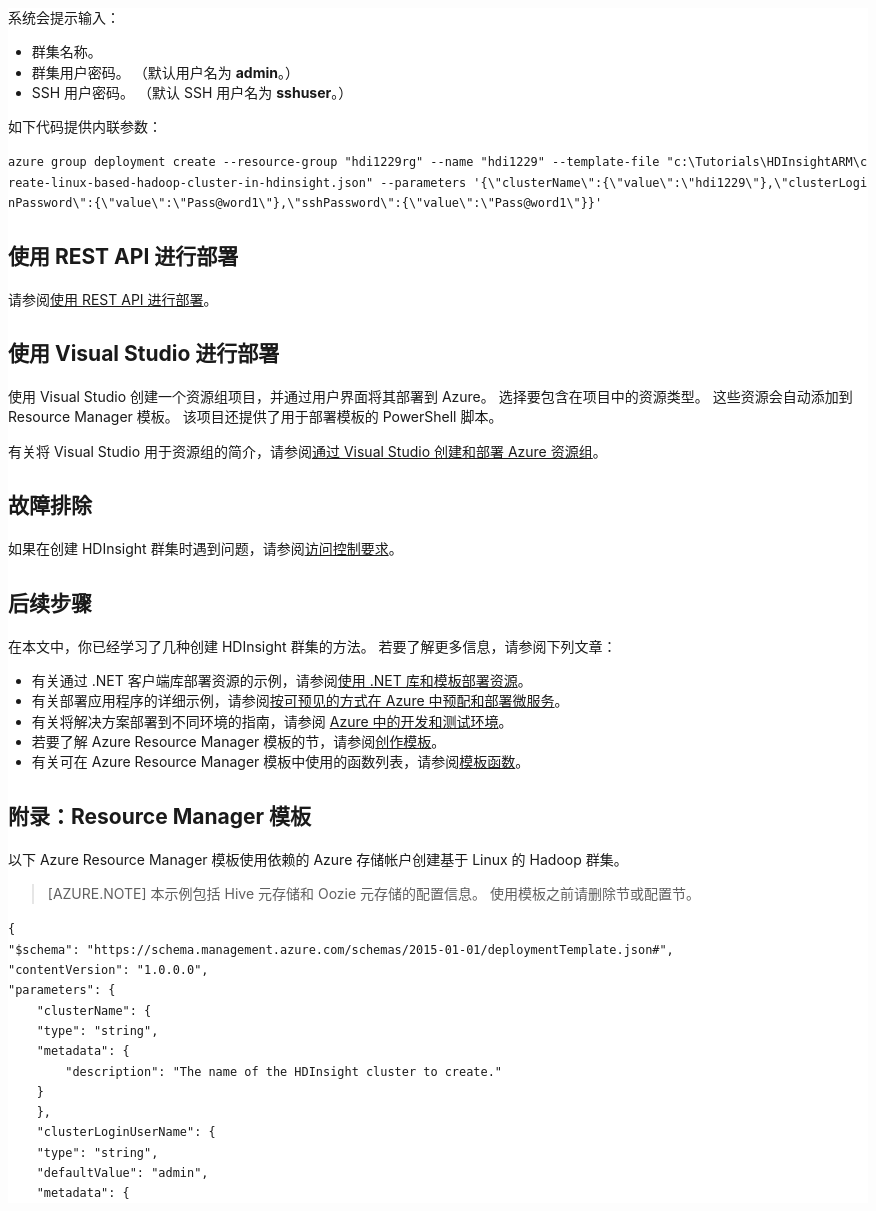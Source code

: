 系统会提示输入：

* 群集名称。
* 群集用户密码。 （默认用户名为 **admin**。）
* SSH 用户密码。 （默认 SSH 用户名为 **sshuser**。）

如下代码提供内联参数：

    azure group deployment create --resource-group "hdi1229rg" --name "hdi1229" --template-file "c:\Tutorials\HDInsightARM\create-linux-based-hadoop-cluster-in-hdinsight.json" --parameters '{\"clusterName\":{\"value\":\"hdi1229\"},\"clusterLoginPassword\":{\"value\":\"Pass@word1\"},\"sshPassword\":{\"value\":\"Pass@word1\"}}'

## <a name="deploy-with-the-rest-api"></a>使用 REST API 进行部署
请参阅[使用 REST API 进行部署](/documentation/articles/resource-group-template-deploy-rest/)。

## <a name="deploy-with-visual-studio"></a>使用 Visual Studio 进行部署
 使用 Visual Studio 创建一个资源组项目，并通过用户界面将其部署到 Azure。 选择要包含在项目中的资源类型。 这些资源会自动添加到 Resource Manager 模板。 该项目还提供了用于部署模板的 PowerShell 脚本。

有关将 Visual Studio 用于资源组的简介，请参阅[通过 Visual Studio 创建和部署 Azure 资源组](/documentation/articles/vs-azure-tools-resource-groups-deployment-projects-create-deploy/)。

## <a name="troubleshoot"></a>故障排除

如果在创建 HDInsight 群集时遇到问题，请参阅[访问控制要求](/documentation/articles/hdinsight-administer-use-portal-linux/#create-clusters)。

## <a name="next-steps"></a>后续步骤
在本文中，你已经学习了几种创建 HDInsight 群集的方法。 若要了解更多信息，请参阅下列文章：

* 有关通过 .NET 客户端库部署资源的示例，请参阅[使用 .NET 库和模板部署资源](/documentation/articles/virtual-machines-windows-csharp-template/)。
* 有关部署应用程序的详细示例，请参阅[按可预见的方式在 Azure 中预配和部署微服务](/documentation/articles/app-service-deploy-complex-application-predictably/)。
* 有关将解决方案部署到不同环境的指南，请参阅 [Azure 中的开发和测试环境](/documentation/articles/solution-dev-test-environments/)。
* 若要了解 Azure Resource Manager 模板的节，请参阅[创作模板](/documentation/articles/resource-group-authoring-templates/)。
* 有关可在 Azure Resource Manager 模板中使用的函数列表，请参阅[模板函数](/documentation/articles/resource-group-template-functions/)。

## <a name="appx-a-arm-template"></a>附录：Resource Manager 模板
以下 Azure Resource Manager 模板使用依赖的 Azure 存储帐户创建基于 Linux 的 Hadoop 群集。

> [AZURE.NOTE]
> 本示例包括 Hive 元存储和 Oozie 元存储的配置信息。 使用模板之前请删除节或配置节。
>
>

    {
    "$schema": "https://schema.management.azure.com/schemas/2015-01-01/deploymentTemplate.json#",
    "contentVersion": "1.0.0.0",
    "parameters": {
        "clusterName": {
        "type": "string",
        "metadata": {
            "description": "The name of the HDInsight cluster to create."
        }
        },
        "clusterLoginUserName": {
        "type": "string",
        "defaultValue": "admin",
        "metadata": {